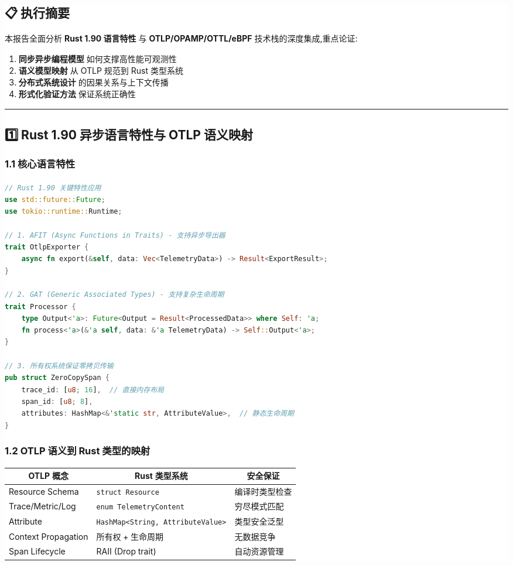 ## 📋 执行摘要

本报告全面分析 **Rust 1.90 语言特性** 与 **OTLP/OPAMP/OTTL/eBPF** 技术栈的深度集成,重点论证:

1. **同步异步编程模型** 如何支撑高性能可观测性
2. **语义模型映射** 从 OTLP 规范到 Rust 类型系统
3. **分布式系统设计** 的因果关系与上下文传播
4. **形式化验证方法** 保证系统正确性

---

## 1️⃣ Rust 1.90 异步语言特性与 OTLP 语义映射

### 1.1 核心语言特性

```rust
// Rust 1.90 关键特性应用
use std::future::Future;
use tokio::runtime::Runtime;

// 1. AFIT (Async Functions in Traits) - 支持异步导出器
trait OtlpExporter {
    async fn export(&self, data: Vec<TelemetryData>) -> Result<ExportResult>;
}

// 2. GAT (Generic Associated Types) - 支持复杂生命周期
trait Processor {
    type Output<'a>: Future<Output = Result<ProcessedData>> where Self: 'a;
    fn process<'a>(&'a self, data: &'a TelemetryData) -> Self::Output<'a>;
}

// 3. 所有权系统保证零拷贝传输
pub struct ZeroCopySpan {
    trace_id: [u8; 16],  // 直接内存布局
    span_id: [u8; 8],
    attributes: HashMap<&'static str, AttributeValue>,  // 静态生命周期
}
```

### 1.2 OTLP 语义到 Rust 类型的映射

| OTLP 概念 | Rust 类型系统 | 安全保证 |
|-----------|--------------|---------|
| Resource Schema | `struct Resource` | 编译时类型检查 |
| Trace/Metric/Log | `enum TelemetryContent` | 穷尽模式匹配 |
| Attribute | `HashMap<String, AttributeValue>` | 类型安全泛型 |
| Context Propagation | 所有权 + 生命周期 | 无数据竞争 |
| Span Lifecycle | RAII (Drop trait) | 自动资源管理 |
